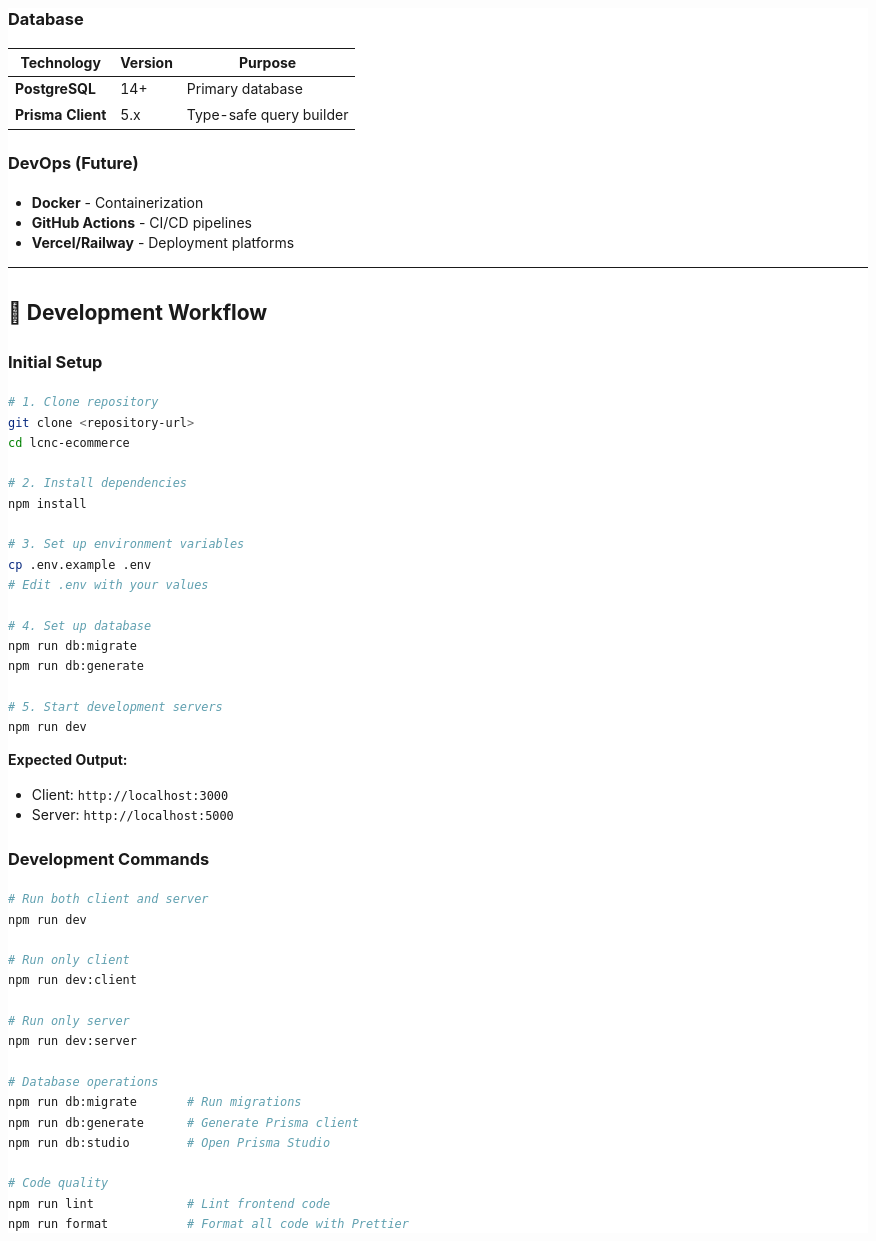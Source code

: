 ### Database

| Technology        | Version | Purpose                 |
| ----------------- | ------- | ----------------------- |
| **PostgreSQL**    | 14+     | Primary database        |
| **Prisma Client** | 5.x     | Type-safe query builder |

### DevOps (Future)

- **Docker** - Containerization
- **GitHub Actions** - CI/CD pipelines
- **Vercel/Railway** - Deployment platforms

---

## 🔄 Development Workflow

### Initial Setup

```bash
# 1. Clone repository
git clone <repository-url>
cd lcnc-ecommerce

# 2. Install dependencies
npm install

# 3. Set up environment variables
cp .env.example .env
# Edit .env with your values

# 4. Set up database
npm run db:migrate
npm run db:generate

# 5. Start development servers
npm run dev
```

**Expected Output:**
- Client: `http://localhost:3000`
- Server: `http://localhost:5000`

### Development Commands

```bash
# Run both client and server
npm run dev

# Run only client
npm run dev:client

# Run only server
npm run dev:server

# Database operations
npm run db:migrate       # Run migrations
npm run db:generate      # Generate Prisma client
npm run db:studio        # Open Prisma Studio

# Code quality
npm run lint             # Lint frontend code
npm run format           # Format all code with Prettier
```